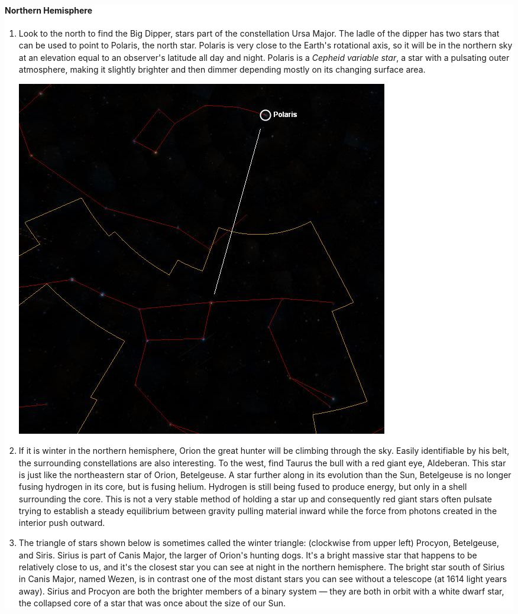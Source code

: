 
#### Northern Hemisphere

1. Look to the north to find the Big Dipper, stars part of the constellation
   Ursa Major. The ladle of the dipper has two stars that can be used to point
   to Polaris, the north star. Polaris is very close to the Earth's rotational
   axis, so it will be in the northern sky at an elevation equal to an
   observer's latitude all day and night. Polaris is a _Cepheid variable
   star_, a star with a pulsating outer atmosphere, making it slightly
   brighter and then dimmer depending mostly on its changing surface area.

   ![](skytonight_Polaris.jpg)
2. If it is winter in the northern hemisphere, Orion the great hunter will be
   climbing through the sky. Easily identifiable by his belt, the surrounding
   constellations are also interesting. To the west, find Taurus the bull with
   a red giant eye, Aldeberan. This star is just like the northeastern star of
   Orion, Betelgeuse. A star further along in its evolution than the Sun,
   Betelgeuse is no longer fusing hydrogen in its core, but is fusing helium.
   Hydrogen is still being fused to produce energy, but only in a shell
   surrounding the core. This is not a very stable method of holding a star up
   and consequently red giant stars often pulsate trying to establish a steady
   equilibrium between gravity pulling material inward while the force from
   photons created in the interior push outward.
3. The triangle of stars shown below is sometimes called the winter triangle:
   (clockwise from upper left) Procyon, Betelgeuse, and Siris. Sirius is part
   of Canis Major, the larger of Orion's hunting dogs. It's a bright massive
   star that happens to be relatively close to us, and it's the closest star
   you can see at night in the northern hemisphere. The bright star south of
   Sirius in Canis Major, named Wezen, is in contrast one of the most distant
   stars you can see without a telescope (at 1614 light years away). Sirius
   and Procyon are both the brighter members of a binary system — they are
   both in orbit with a white dwarf star, the collapsed core of a star that
   was once about the size of our Sun.
